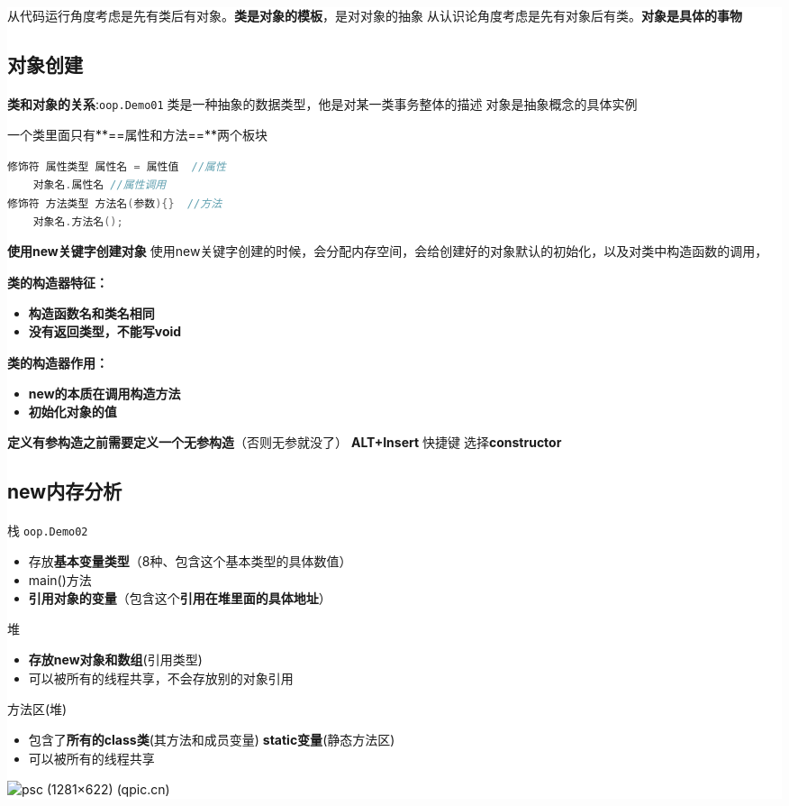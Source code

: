 从代码运行角度考虑是先有类后有对象。**类是对象的模板**，是对对象的抽象
从认识论角度考虑是先有对象后有类。**对象是具体的事物**



## 对象创建

**类和对象的关系**:`oop.Demo01`
类是一种抽象的数据类型，他是对某一类事务整体的描述
对象是抽象概念的具体实例

一个类里面只有**==属性和方法==**两个板块

```java
修饰符 属性类型 属性名 = 属性值	//属性	
    对象名.属性名	//属性调用
修饰符	方法类型 方法名(参数){}	//方法
	对象名.方法名();
```

**使用new关键字创建对象**
使用new关键字创建的时候，会分配内存空间，会给创建好的对象默认的初始化，以及对类中构造函数的调用，

**类的构造器特征：**

- **构造函数名和类名相同**
- **没有返回类型，不能写void**

**类的构造器作用：**

- **new的本质在调用构造方法**
- **初始化对象的值**

**定义有参构造之前需要定义一个无参构造**（否则无参就没了）
**ALT+Insert** 快捷键 选择**constructor**

## new内存分析


栈	`oop.Demo02`

- 存放**基本变量类型**（8种、包含这个基本类型的具体数值）
- main()方法
- **引用对象的变量**（包含这个**引用在堆里面的具体地址**）

堆

  - **存放new对象和数组**(引用类型)
  - 可以被所有的线程共享，不会存放别的对象引用

方法区(堆)

- 包含了**所有的class类**(其方法和成员变量)       **static变量**(静态方法区)
- 可以被所有的线程共享


![psc (1281×622) (qpic.cn)](http://m.qpic.cn/psc?/V51sMwIM2ofv2G2B7Riv0XVQh31yQw7M/ruAMsa53pVQWN7FLK88i5nH*jLI6O.T0dSCtDdGFvaU9ghBiH.YQucxNJJNsD3Uq2thmn3WK7FmQ1H*O.zl9jOjOdQx1l28.sJq4V.P5Pg0!/b&bo=AQVuAgAAAAADB0o!&rf=viewer_4)

